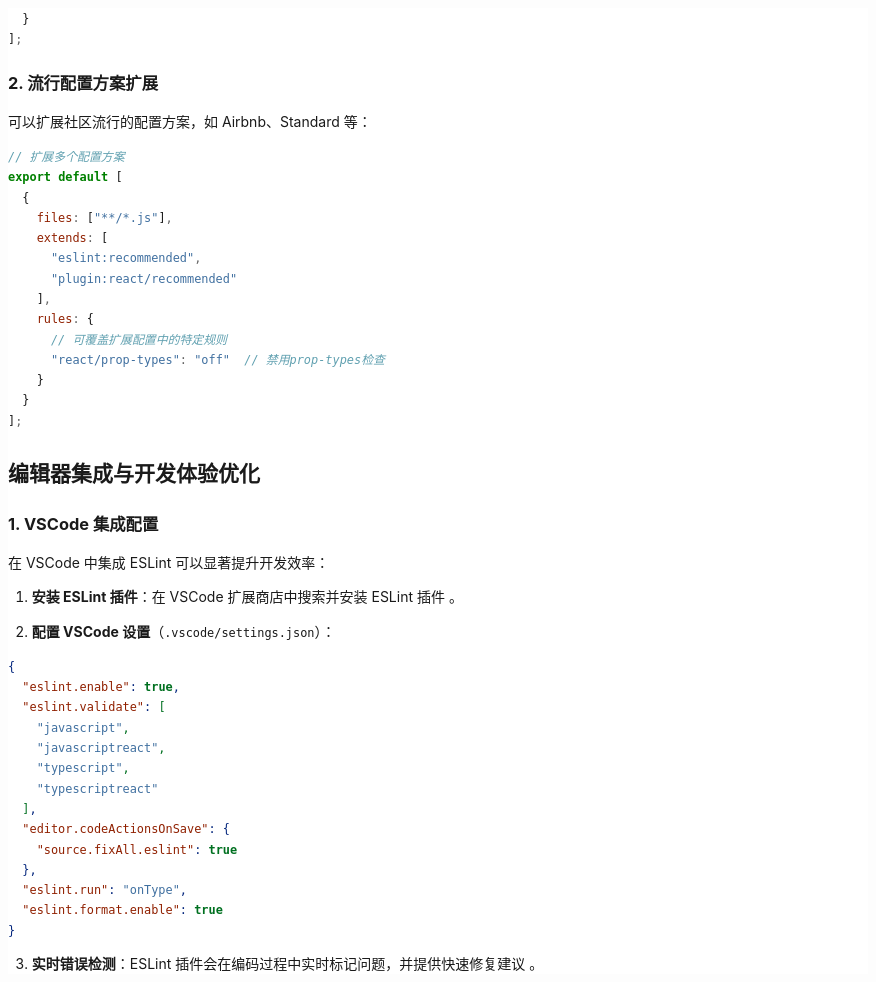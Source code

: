 ```javascript
  }
];
```

### 2. 流行配置方案扩展

可以扩展社区流行的配置方案，如 Airbnb、Standard 等：

```javascript
// 扩展多个配置方案
export default [
  {
    files: ["**/*.js"],
    extends: [
      "eslint:recommended",
      "plugin:react/recommended"
    ],
    rules: {
      // 可覆盖扩展配置中的特定规则
      "react/prop-types": "off"  // 禁用prop-types检查
    }
  }
];
```

## 编辑器集成与开发体验优化

### 1. VSCode 集成配置

在 VSCode 中集成 ESLint 可以显著提升开发效率：

1. **安装 ESLint 插件**：在 VSCode 扩展商店中搜索并安装 ESLint 插件 。

2. **配置 VSCode 设置**（`.vscode/settings.json`）：

```json
{
  "eslint.enable": true,
  "eslint.validate": [
    "javascript",
    "javascriptreact",
    "typescript",
    "typescriptreact"
  ],
  "editor.codeActionsOnSave": {
    "source.fixAll.eslint": true
  },
  "eslint.run": "onType",
  "eslint.format.enable": true
}
```

3. **实时错误检测**：ESLint 插件会在编码过程中实时标记问题，并提供快速修复建议 。
